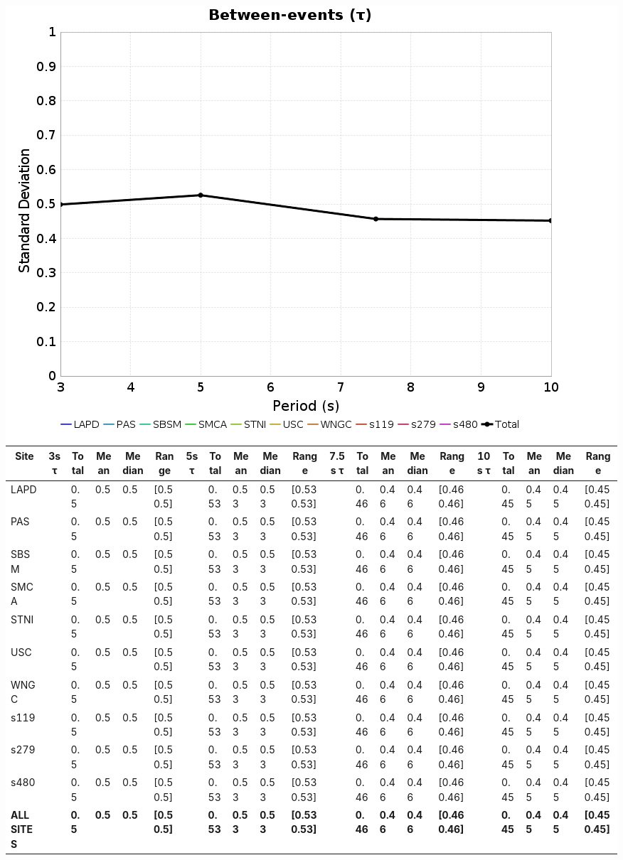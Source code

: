 ![Between-events Variability](resources/between_events_50km_std_dev.png)

| Site | 3s &tau; | Total | Mean | Median | Range | 5s &tau; | Total | Mean | Median | Range | 7.5s &tau; | Total | Mean | Median | Range | 10s &tau; | Total | Mean | Median | Range |
|-----|-----|-----|-----|-----|-----|-----|-----|-----|-----|-----|-----|-----|-----|-----|-----|-----|-----|-----|-----|-----|
| LAPD |  | 0.5 | 0.5 | 0.5 | [0.5 0.5] |  | 0.53 | 0.53 | 0.53 | [0.53 0.53] |  | 0.46 | 0.46 | 0.46 | [0.46 0.46] |  | 0.45 | 0.45 | 0.45 | [0.45 0.45] |
| PAS |  | 0.5 | 0.5 | 0.5 | [0.5 0.5] |  | 0.53 | 0.53 | 0.53 | [0.53 0.53] |  | 0.46 | 0.46 | 0.46 | [0.46 0.46] |  | 0.45 | 0.45 | 0.45 | [0.45 0.45] |
| SBSM |  | 0.5 | 0.5 | 0.5 | [0.5 0.5] |  | 0.53 | 0.53 | 0.53 | [0.53 0.53] |  | 0.46 | 0.46 | 0.46 | [0.46 0.46] |  | 0.45 | 0.45 | 0.45 | [0.45 0.45] |
| SMCA |  | 0.5 | 0.5 | 0.5 | [0.5 0.5] |  | 0.53 | 0.53 | 0.53 | [0.53 0.53] |  | 0.46 | 0.46 | 0.46 | [0.46 0.46] |  | 0.45 | 0.45 | 0.45 | [0.45 0.45] |
| STNI |  | 0.5 | 0.5 | 0.5 | [0.5 0.5] |  | 0.53 | 0.53 | 0.53 | [0.53 0.53] |  | 0.46 | 0.46 | 0.46 | [0.46 0.46] |  | 0.45 | 0.45 | 0.45 | [0.45 0.45] |
| USC |  | 0.5 | 0.5 | 0.5 | [0.5 0.5] |  | 0.53 | 0.53 | 0.53 | [0.53 0.53] |  | 0.46 | 0.46 | 0.46 | [0.46 0.46] |  | 0.45 | 0.45 | 0.45 | [0.45 0.45] |
| WNGC |  | 0.5 | 0.5 | 0.5 | [0.5 0.5] |  | 0.53 | 0.53 | 0.53 | [0.53 0.53] |  | 0.46 | 0.46 | 0.46 | [0.46 0.46] |  | 0.45 | 0.45 | 0.45 | [0.45 0.45] |
| s119 |  | 0.5 | 0.5 | 0.5 | [0.5 0.5] |  | 0.53 | 0.53 | 0.53 | [0.53 0.53] |  | 0.46 | 0.46 | 0.46 | [0.46 0.46] |  | 0.45 | 0.45 | 0.45 | [0.45 0.45] |
| s279 |  | 0.5 | 0.5 | 0.5 | [0.5 0.5] |  | 0.53 | 0.53 | 0.53 | [0.53 0.53] |  | 0.46 | 0.46 | 0.46 | [0.46 0.46] |  | 0.45 | 0.45 | 0.45 | [0.45 0.45] |
| s480 |  | 0.5 | 0.5 | 0.5 | [0.5 0.5] |  | 0.53 | 0.53 | 0.53 | [0.53 0.53] |  | 0.46 | 0.46 | 0.46 | [0.46 0.46] |  | 0.45 | 0.45 | 0.45 | [0.45 0.45] |
| **ALL SITES** |  | **0.5** | **0.5** | **0.5** | **[0.5 0.5]** |  | **0.53** | **0.53** | **0.53** | **[0.53 0.53]** |  | **0.46** | **0.46** | **0.46** | **[0.46 0.46]** |  | **0.45** | **0.45** | **0.45** | **[0.45 0.45]** |

